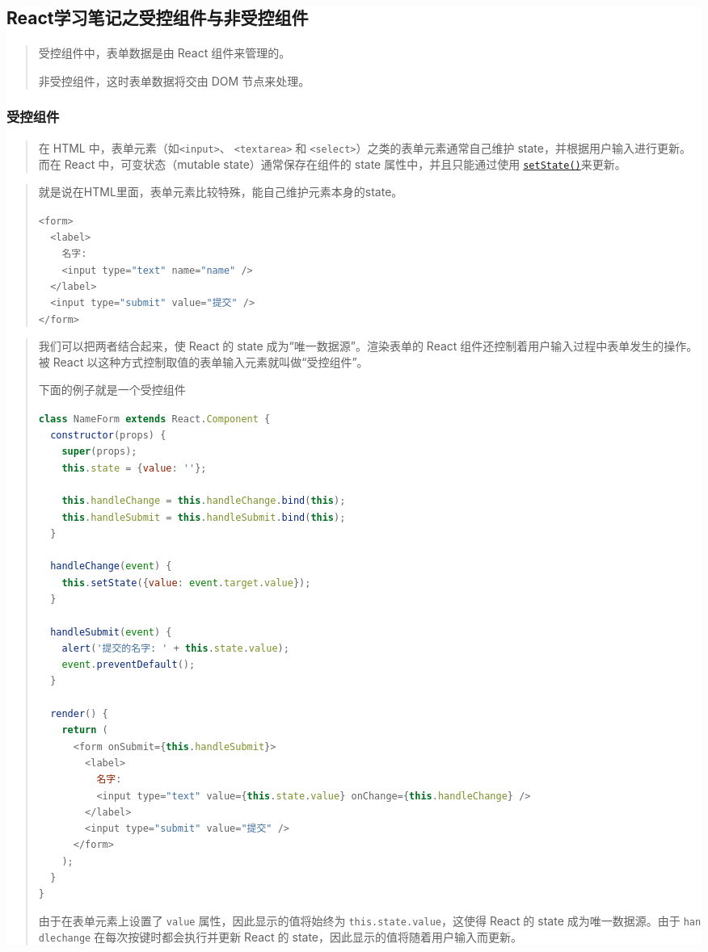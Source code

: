 ## React学习笔记之受控组件与非受控组件

> 受控组件中，表单数据是由 React 组件来管理的。
>
> 非受控组件，这时表单数据将交由 DOM 节点来处理。

### 受控组件

> 在 HTML 中，表单元素（如`<input>`、 `<textarea>` 和 `<select>`）之类的表单元素通常自己维护 state，并根据用户输入进行更新。而在 React 中，可变状态（mutable state）通常保存在组件的 state 属性中，并且只能通过使用 [`setState()`](https://react.docschina.org/docs/react-component.html#setstate)来更新。

> 就是说在HTML里面，表单元素比较特殊，能自己维护元素本身的state。
>
> ```js
> <form>
>   <label>
>     名字:
>     <input type="text" name="name" />
>   </label>
>   <input type="submit" value="提交" />
> </form>
> ```

> 我们可以把两者结合起来，使 React 的 state 成为“唯一数据源”。渲染表单的 React 组件还控制着用户输入过程中表单发生的操作。被 React 以这种方式控制取值的表单输入元素就叫做“受控组件”。
>
> 下面的例子就是一个受控组件
>
> ```js
> class NameForm extends React.Component {
>   constructor(props) {
>     super(props);
>     this.state = {value: ''};
> 
>     this.handleChange = this.handleChange.bind(this);
>     this.handleSubmit = this.handleSubmit.bind(this);
>   }
> 
>   handleChange(event) {
>     this.setState({value: event.target.value});
>   }
> 
>   handleSubmit(event) {
>     alert('提交的名字: ' + this.state.value);
>     event.preventDefault();
>   }
> 
>   render() {
>     return (
>       <form onSubmit={this.handleSubmit}>
>         <label>
>           名字:
>           <input type="text" value={this.state.value} onChange={this.handleChange} />
>         </label>
>         <input type="submit" value="提交" />
>       </form>
>     );
>   }
> }
> ```
>
> 由于在表单元素上设置了 `value` 属性，因此显示的值将始终为 `this.state.value`，这使得 React 的 state 成为唯一数据源。由于 `handlechange` 在每次按键时都会执行并更新 React 的 state，因此显示的值将随着用户输入而更新。